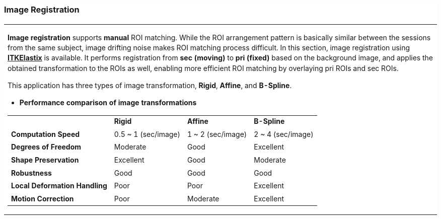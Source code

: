 </td>
</tr>
</table>

### Image Registration
<table>
<tr>
<td width="50%">

**Image registration** supports **manual** ROI matching. 
While the ROI arrangement pattern is basically similar between the sessions from the same subject, image drifting noise makes ROI matching process difficult. 
In this section, image registration using [**ITKElastix**](https://github.com/InsightSoftwareConsortium/ITKElastix) is available. 
It performs registration from **sec (moving)** to **pri (fixed)** based on the background image, and applies the obtained transformation to the ROIs as well, enabling more efficient ROI matching by overlaying pri ROIs and sec ROIs.

This application has three types of image transformation, **Rigid**, **Affine**, and **B-Spline**.  
- **Performance comparison of image transformations**
<table>
  <tr>
    <td></td>
    <td> <b>Rigid </td>
    <td> <b>Affine </td>
    <td> <b>B-Spline </td>
  </tr>
  <tr>
    <td> <b>Computation Speed </td>
    <td> 0.5 ~ 1 (sec/image) </td>
    <td> 1 ~ 2 (sec/image) </td>
    <td> 2 ~ 4 (sec/image) </td>
  </tr>
  <tr>
    <td> <b>Degrees of Freedom </td>
    <td> Moderate </td>
    <td> Good </td>
    <td> Excellent </td>
  </tr>
  <tr>
    <td> <b>Shape Preservation </td>
    <td> Excellent </td>
    <td> Good </td>
    <td> Moderate </td>
  </tr>
  <tr>
    <td> <b>Robustness </td>
    <td> Good </td>
    <td> Good </td>
    <td> Good </td>
  </tr>
  <tr>
    <td> <b>Local Deformation Handling </td>
    <td> Poor </td>
    <td> Poor </td>
    <td> Excellent </td>
  </tr>
  <tr>
    <td> <b>Motion Correction </td>
    <td> Poor </td>
    <td> Moderate </td>
    <td> Excellent </td>
  </tr>
  <tr>